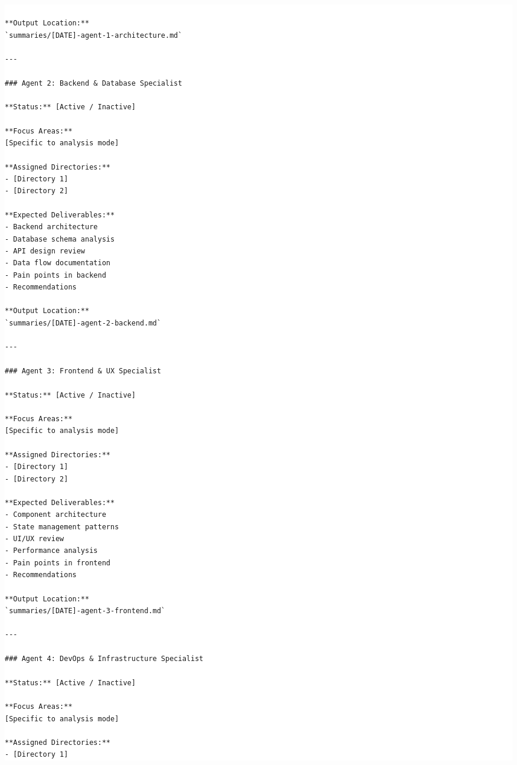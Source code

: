 ```

**Output Location:**
`summaries/[DATE]-agent-1-architecture.md`

---

### Agent 2: Backend & Database Specialist

**Status:** [Active / Inactive]

**Focus Areas:**
[Specific to analysis mode]

**Assigned Directories:**
- [Directory 1]
- [Directory 2]

**Expected Deliverables:**
- Backend architecture
- Database schema analysis
- API design review
- Data flow documentation
- Pain points in backend
- Recommendations

**Output Location:**
`summaries/[DATE]-agent-2-backend.md`

---

### Agent 3: Frontend & UX Specialist

**Status:** [Active / Inactive]

**Focus Areas:**
[Specific to analysis mode]

**Assigned Directories:**
- [Directory 1]
- [Directory 2]

**Expected Deliverables:**
- Component architecture
- State management patterns
- UI/UX review
- Performance analysis
- Pain points in frontend
- Recommendations

**Output Location:**
`summaries/[DATE]-agent-3-frontend.md`

---

### Agent 4: DevOps & Infrastructure Specialist

**Status:** [Active / Inactive]

**Focus Areas:**
[Specific to analysis mode]

**Assigned Directories:**
- [Directory 1]
```